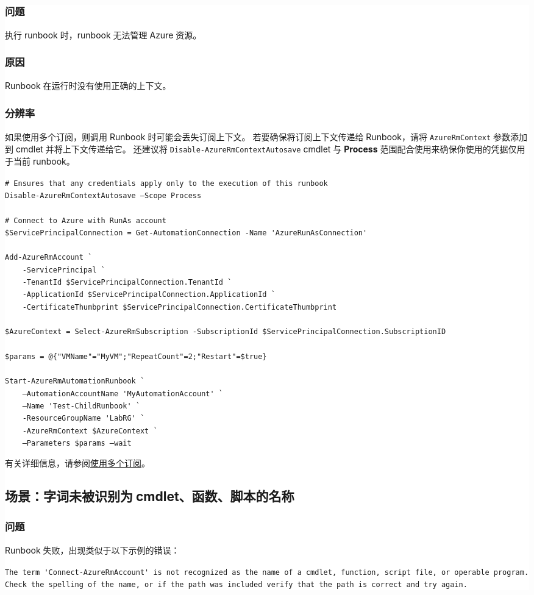 ### <a name="issue"></a>问题

执行 runbook 时，runbook 无法管理 Azure 资源。

### <a name="cause"></a>原因

Runbook 在运行时没有使用正确的上下文。

### <a name="resolution"></a>分辨率

如果使用多个订阅，则调用 Runbook 时可能会丢失订阅上下文。 若要确保将订阅上下文传递给 Runbook，请将 `AzureRmContext` 参数添加到 cmdlet 并将上下文传递给它。 还建议将 `Disable-AzureRmContextAutosave` cmdlet 与 **Process** 范围配合使用来确保你使用的凭据仅用于当前 runbook。

```azurepowershell-interactive
# Ensures that any credentials apply only to the execution of this runbook
Disable-AzureRmContextAutosave –Scope Process

# Connect to Azure with RunAs account
$ServicePrincipalConnection = Get-AutomationConnection -Name 'AzureRunAsConnection'

Add-AzureRmAccount `
    -ServicePrincipal `
    -TenantId $ServicePrincipalConnection.TenantId `
    -ApplicationId $ServicePrincipalConnection.ApplicationId `
    -CertificateThumbprint $ServicePrincipalConnection.CertificateThumbprint

$AzureContext = Select-AzureRmSubscription -SubscriptionId $ServicePrincipalConnection.SubscriptionID

$params = @{"VMName"="MyVM";"RepeatCount"=2;"Restart"=$true}

Start-AzureRmAutomationRunbook `
    –AutomationAccountName 'MyAutomationAccount' `
    –Name 'Test-ChildRunbook' `
    -ResourceGroupName 'LabRG' `
    -AzureRmContext $AzureContext `
    –Parameters $params –wait
```

有关详细信息，请参阅[使用多个订阅](../automation-runbook-execution.md#working-with-multiple-subscriptions)。

## <a name="not-recognized-as-cmdlet"></a>场景：字词未被识别为 cmdlet、函数、脚本的名称

### <a name="issue"></a>问题

Runbook 失败，出现类似于以下示例的错误：

```error
The term 'Connect-AzureRmAccount' is not recognized as the name of a cmdlet, function, script file, or operable program.  Check the spelling of the name, or if the path was included verify that the path is correct and try again.
```
